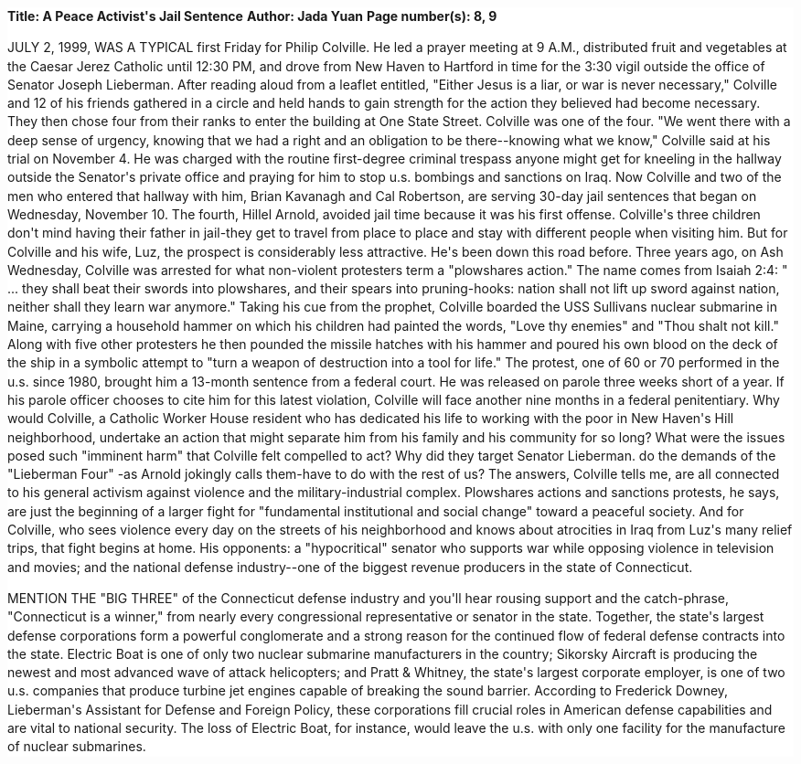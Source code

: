 
**Title:  A Peace Activist's Jail Sentence**
**Author: Jada Yuan**
**Page number(s): 8, 9**

JULY 2, 1999, WAS A TYPICAL first Friday for Philip Colville. He led a prayer meeting at 9 A.M., distributed fruit and vegetables at the Caesar Jerez Catholic until 12:30 PM, and drove from New Haven to Hartford in time for the 3:30 vigil outside the office of Senator Joseph Lieberman. After reading aloud from a leaflet entitled, "Either Jesus is a liar, or war is never necessary," Colville and 12 of his friends gathered in a circle and held hands to gain strength for the action they believed had become necessary. They then chose four from their ranks to enter the building at One State Street. Colville was one of the four. 
"We went there with a deep sense of urgency, knowing that we had a right and an obligation to be there--knowing what we know," Colville said at his trial on November 4. He was charged with the routine first-degree criminal trespass anyone might get for kneeling in the hallway outside the Senator's private office and praying for him to stop u.s. bombings and sanctions on Iraq. Now Colville and two of the men who entered that hallway with him, Brian Kavanagh and Cal Robertson, are serving 30-day jail sentences that began on Wednesday, November 10. The fourth, Hillel Arnold, avoided jail time because it was his first offense. 
Colville's three children don't mind having their father in jail-they get to travel from place to place and stay with different people when visiting him. But for Colville and his wife, Luz, the prospect is considerably less attractive. He's been down this road before. Three years ago, on Ash Wednesday, Colville was arrested for what non-violent protesters term a "plowshares action." The name comes from Isaiah 2:4: " ... they shall beat their swords into plowshares, and their spears into pruning-hooks: nation shall not lift up sword against nation, neither shall they learn war anymore." Taking his cue from the prophet, Colville boarded the USS Sullivans nuclear submarine in Maine, carrying a household hammer on which his children had painted the words, "Love thy enemies" and "Thou shalt not kill." Along with five other protesters he then pounded the missile hatches with his hammer and poured his own blood on the deck of the ship in a symbolic attempt to "turn a weapon of destruction into a tool for life." The protest, one of 60 or 70 performed in the u.s. since 1980, brought him a 13-month sentence from a federal court. He was released on parole three weeks short of a year. If his parole officer chooses to cite him for this latest violation, Colville will face another nine months in a federal penitentiary. 
Why would Colville, a Catholic Worker House resident who has dedicated his life to working with the poor in New Haven's Hill neighborhood, undertake an action that might separate him from his family and his community for so long? What were the issues posed such "imminent harm" that Colville felt compelled to act? Why did they target Senator Lieberman. do the demands of the "Lieberman Four" -as Arnold jokingly calls them-have to do with the rest of us? The answers, Colville tells me, are all connected to his general activism against violence and the military-industrial complex. Plowshares actions and sanctions protests, he says, are just the beginning of a larger fight for "fundamental institutional and social change" toward a peaceful society. And for Colville, who sees violence every day on the streets of his neighborhood and knows about atrocities in Iraq from Luz's many relief trips, that fight begins at home. His opponents: a "hypocritical" senator who supports war while opposing violence in television and movies; and the national defense industry--one of the biggest revenue producers in the state of Connecticut. 


MENTION THE "BIG THREE" of the Connecticut defense industry and you'll hear rousing support and the catch-phrase, "Connecticut is a winner," from nearly every congressional representative or senator in the state. Together, the state's largest defense corporations form a powerful conglomerate and a strong reason for the continued flow of federal defense contracts into the state. Electric Boat is one of only two nuclear submarine manufacturers in the country; Sikorsky Aircraft is producing the newest and most advanced wave of attack helicopters; and Pratt & Whitney, the state's largest corporate employer, is one of two u.s. companies that produce turbine jet engines capable of breaking the sound barrier. According to Frederick Downey, Lieberman's Assistant for Defense and Foreign Policy, these corporations fill crucial roles in American defense capabilities and are vital to national security. The loss of Electric Boat, for instance, would leave the u.s. with only one facility for the manufacture of nuclear submarines. 